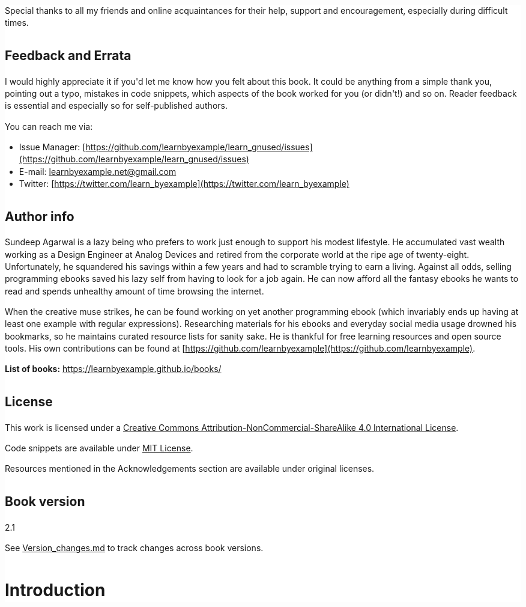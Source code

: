 Special thanks to all my friends and online acquaintances for their help, support and encouragement, especially during difficult times.

## Feedback and Errata

I would highly appreciate it if you'd let me know how you felt about this book. It could be anything from a simple thank you, pointing out a typo, mistakes in code snippets, which aspects of the book worked for you (or didn't!) and so on. Reader feedback is essential and especially so for self-published authors.

You can reach me via:

* Issue Manager: [https://github.com/learnbyexample/learn_gnused/issues](https://github.com/learnbyexample/learn_gnused/issues)
* E-mail: learnbyexample.net@gmail.com
* Twitter: [https://twitter.com/learn_byexample](https://twitter.com/learn_byexample)

## Author info

Sundeep Agarwal is a lazy being who prefers to work just enough to support his modest lifestyle. He accumulated vast wealth working as a Design Engineer at Analog Devices and retired from the corporate world at the ripe age of twenty-eight. Unfortunately, he squandered his savings within a few years and had to scramble trying to earn a living. Against all odds, selling programming ebooks saved his lazy self from having to look for a job again. He can now afford all the fantasy ebooks he wants to read and spends unhealthy amount of time browsing the internet.

When the creative muse strikes, he can be found working on yet another programming ebook (which invariably ends up having at least one example with regular expressions). Researching materials for his ebooks and everyday social media usage drowned his bookmarks, so he maintains curated resource lists for sanity sake. He is thankful for free learning resources and open source tools. His own contributions can be found at [https://github.com/learnbyexample](https://github.com/learnbyexample).

**List of books:** https://learnbyexample.github.io/books/

## License

This work is licensed under a [Creative Commons Attribution-NonCommercial-ShareAlike 4.0 International License](https://creativecommons.org/licenses/by-nc-sa/4.0/).

Code snippets are available under [MIT License](https://github.com/learnbyexample/learn_gnused/blob/master/LICENSE).

Resources mentioned in the Acknowledgements section are available under original licenses.

## Book version

2.1

See [Version_changes.md](https://github.com/learnbyexample/learn_gnused/blob/master/Version_changes.md) to track changes across book versions.

# Introduction
